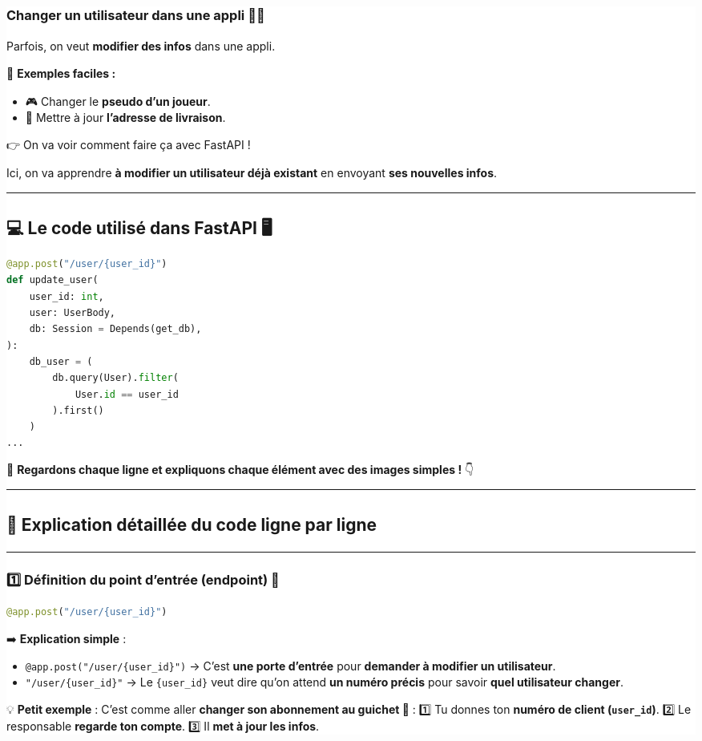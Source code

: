 ### **Changer un utilisateur dans une appli 🔄👤**

Parfois, on veut **modifier des infos** dans une appli.

📌 **Exemples faciles :**

* 🎮 Changer le **pseudo d’un joueur**.
* 🏬 Mettre à jour **l’adresse de livraison**.

👉 On va voir comment faire ça avec FastAPI !

Ici, on va apprendre **à modifier un utilisateur déjà existant** en envoyant **ses nouvelles infos**.


---

## **💻 Le code utilisé dans FastAPI 🖥️**  

```python
@app.post("/user/{user_id}")
def update_user(
    user_id: int,
    user: UserBody,
    db: Session = Depends(get_db),
):
    db_user = (
        db.query(User).filter(
            User.id == user_id
        ).first()
    )
...
```

🧐 **Regardons chaque ligne et expliquons chaque élément avec des images simples !** 👇  

---

## **📌 Explication détaillée du code ligne par ligne**  

---

### **1️⃣ Définition du point d’entrée (endpoint) 📡**  
```python
@app.post("/user/{user_id}")
```
➡️ **Explication simple** :

* `@app.post("/user/{user_id}")` → C’est **une porte d’entrée** pour **demander à modifier un utilisateur**.
* `"/user/{user_id}"` → Le `{user_id}` veut dire qu’on attend **un numéro précis** pour savoir **quel utilisateur changer**.
 

💡 **Petit exemple** :
C’est comme aller **changer son abonnement au guichet 🏬** :
1️⃣ Tu donnes ton **numéro de client (`user_id`)**.
2️⃣ Le responsable **regarde ton compte**.
3️⃣ Il **met à jour les infos**.
